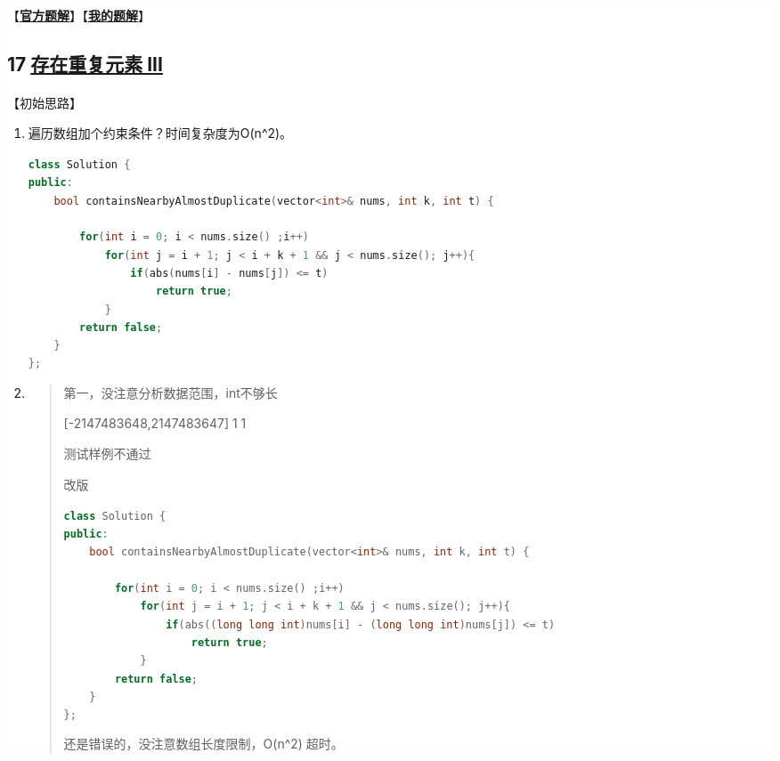 【[**官方题解**](https://leetcode-cn.com/problems/product-of-array-except-self/solution/chu-zi-shen-yi-wai-shu-zu-de-cheng-ji-by-leetcode-/)】【[**我的题解**](https://leetcode-cn.com/problems/product-of-array-except-self/solution/li-qiu-xiao-zhu-chu-zi-shen-yi-wai-shu-z-n6l5/)】

## 17 [存在重复元素 III](https://leetcode-cn.com/problems/contains-duplicate-iii/)

【初始思路】

1. 遍历数组加个约束条件？时间复杂度为O(n^2)。

   ```c++
   class Solution {
   public:
       bool containsNearbyAlmostDuplicate(vector<int>& nums, int k, int t) {
   
           for(int i = 0; i < nums.size() ;i++)
               for(int j = i + 1; j < i + k + 1 && j < nums.size(); j++){
                   if(abs(nums[i] - nums[j]) <= t)
                       return true;
               }
           return false;
       }
   };
   ```

2. > 第一，没注意分析数据范围，int不够长
   >
   > [-2147483648,2147483647]
   > 1
   > 1
   >
   > 测试样例不通过
   >
   > 改版
   >
   > ```c++
   > class Solution {
   > public:
   >     bool containsNearbyAlmostDuplicate(vector<int>& nums, int k, int t) {
   > 
   >         for(int i = 0; i < nums.size() ;i++)
   >             for(int j = i + 1; j < i + k + 1 && j < nums.size(); j++){
   >                 if(abs((long long int)nums[i] - (long long int)nums[j]) <= t)
   >                     return true;
   >             }
   >         return false;
   >     }
   > };
   > ```
   >
   > 还是错误的，没注意数组长度限制，O(n^2) 超时。
